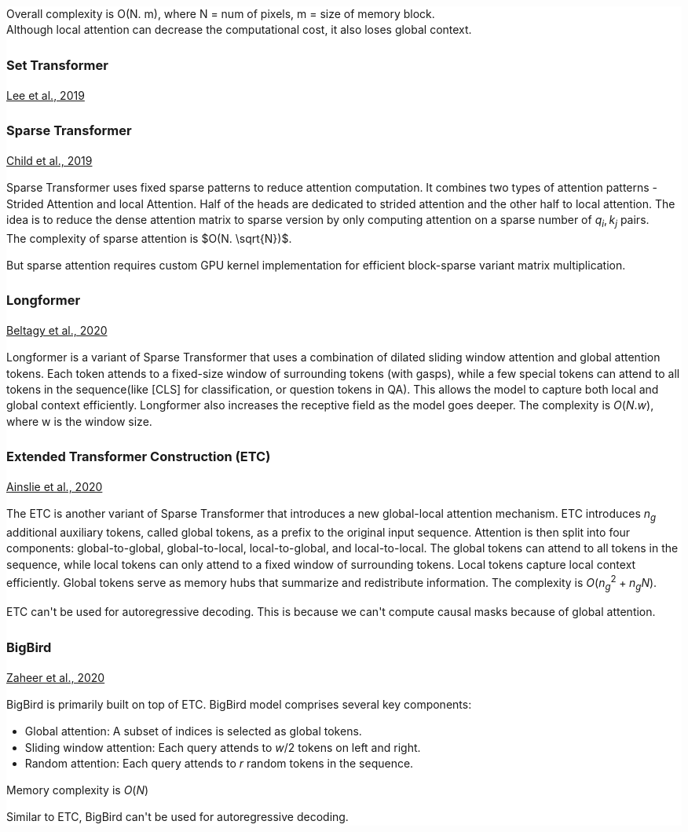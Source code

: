 Overall complexity is O(N. m), where N = num of pixels, m = size of memory block.  
Although local attention can decrease the computational cost, it also loses global context. 

### Set Transformer
[Lee et al., 2019](https://arxiv.org/abs/1810.00825)

### Sparse Transformer
[Child et al., 2019](https://arxiv.org/abs/1904.10509)

Sparse Transformer uses fixed sparse patterns to reduce attention computation. It combines two types of attention patterns - Strided Attention and local Attention. Half of the heads are dedicated to strided attention and the other half to local attention. The idea is to reduce the dense attention matrix to sparse version by only computing attention on a sparse number of $q_i, k_j$ pairs.  
The complexity of sparse attention is $O(N. \sqrt{N})$.

But sparse attention requires custom GPU kernel implementation for efficient block-sparse variant matrix multiplication.

### Longformer
[Beltagy et al., 2020](https://arxiv.org/abs/2004.05150)

Longformer is a variant of Sparse Transformer that uses a combination of dilated sliding window attention and global attention tokens. Each token attends to a fixed-size window of surrounding tokens (with gasps), while a few special tokens can attend to all tokens in the sequence(like [CLS] for classification, or question tokens in QA). This allows the model to capture both local and global context efficiently. Longformer also increases the receptive field as the model goes deeper. The complexity is $O(N.w)$, where w is the window size.

### Extended Transformer Construction (ETC)
[Ainslie et al., 2020](https://arxiv.org/abs/2004.08483)

The ETC is another variant of Sparse Transformer that introduces a new global-local attention mechanism. ETC introduces $n_g$ additional auxiliary tokens, called global tokens, as a prefix to the original input sequence. Attention is then split into four components: global-to-global, global-to-local, local-to-global, and local-to-local. The global tokens can attend to all tokens in the sequence, while local tokens can only attend to a fixed window of surrounding tokens. Local tokens capture local context efficiently. Global tokens serve as memory hubs that summarize and redistribute information. The complexity is $O(n_g^2 + n_g N )$.

ETC can't be used for autoregressive decoding. This is because we can't compute causal masks because of global attention.

### BigBird
[Zaheer et al., 2020](https://arxiv.org/abs/2007.14062)

BigBird is primarily built on top of ETC. BigBird model comprises several key components:

- Global attention: A subset of indices is selected as global tokens.
- Sliding window attention: Each query attends to $w/2$ tokens on left and right.
- Random attention: Each query attends to $r$ random tokens in the sequence.

Memory complexity is $O(N)$

Similar to ETC, BigBird can't be used for autoregressive decoding.
